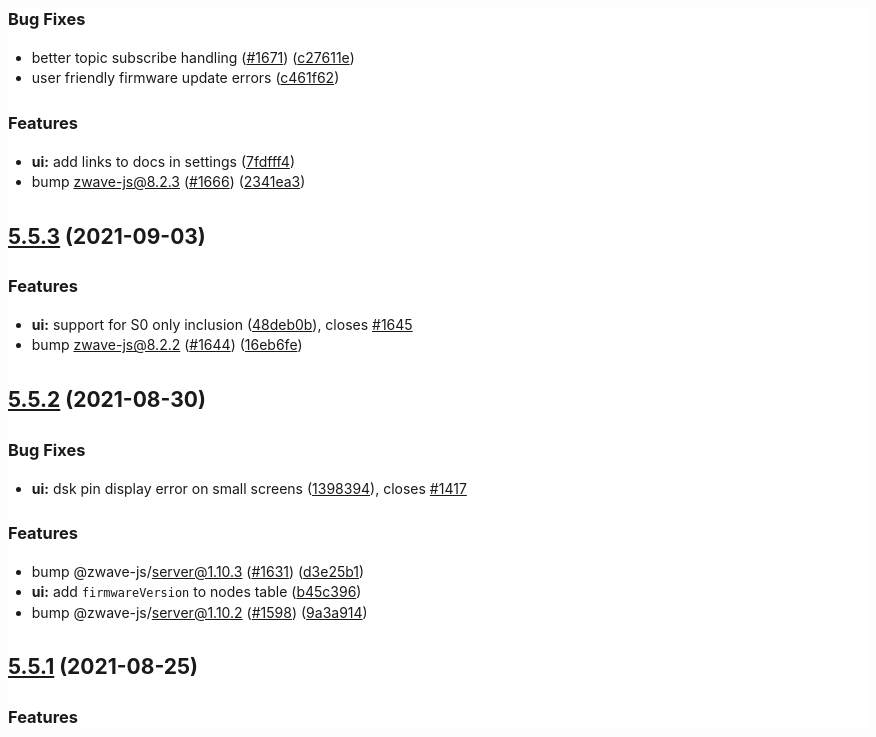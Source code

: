 
### Bug Fixes

* better topic subscribe handling ([#1671](https://github.com/zwave-js/zwavejs2mqtt/issues/1671)) ([c27611e](https://github.com/zwave-js/zwavejs2mqtt/commit/c27611e4a76372a5e5369be9222711c79cfd87f9))
* user friendly firmware update errors ([c461f62](https://github.com/zwave-js/zwavejs2mqtt/commit/c461f62ee844a429b0225e18a33be4a7de10007a))


### Features

* **ui:** add links to docs in settings ([7fdfff4](https://github.com/zwave-js/zwavejs2mqtt/commit/7fdfff46f25511c1647e2616a193be3ed240f842))
* bump zwave-js@8.2.3 ([#1666](https://github.com/zwave-js/zwavejs2mqtt/issues/1666)) ([2341ea3](https://github.com/zwave-js/zwavejs2mqtt/commit/2341ea36ac6d2253d57367d47f0ead85ee6a32a7))

## [5.5.3](https://github.com/zwave-js/zwavejs2mqtt/compare/v5.5.2...v5.5.3) (2021-09-03)


### Features

* **ui:** support for S0 only inclusion ([48deb0b](https://github.com/zwave-js/zwavejs2mqtt/commit/48deb0b3e7014d1522cc09fbcefc85f68ee11826)), closes [#1645](https://github.com/zwave-js/zwavejs2mqtt/issues/1645)
* bump zwave-js@8.2.2 ([#1644](https://github.com/zwave-js/zwavejs2mqtt/issues/1644)) ([16eb6fe](https://github.com/zwave-js/zwavejs2mqtt/commit/16eb6fe497b2880c0fa8a6978cb91ef4be38f007))

## [5.5.2](https://github.com/zwave-js/zwavejs2mqtt/compare/v5.5.1...v5.5.2) (2021-08-30)


### Bug Fixes

* **ui:** dsk pin display error on small screens ([1398394](https://github.com/zwave-js/zwavejs2mqtt/commit/139839413403f304f0dd9637fc716713fe6476a6)), closes [#1417](https://github.com/zwave-js/zwavejs2mqtt/issues/1417)


### Features

* bump @zwave-js/server@1.10.3 ([#1631](https://github.com/zwave-js/zwavejs2mqtt/issues/1631)) ([d3e25b1](https://github.com/zwave-js/zwavejs2mqtt/commit/d3e25b141c21dbb7c085028357341c5204e69f08))
* **ui:** add `firmwareVersion` to nodes table ([b45c396](https://github.com/zwave-js/zwavejs2mqtt/commit/b45c396172df688d5da6d7a230c084334a4d8b14))
* bump @zwave-js/server@1.10.2 ([#1598](https://github.com/zwave-js/zwavejs2mqtt/issues/1598)) ([9a3a914](https://github.com/zwave-js/zwavejs2mqtt/commit/9a3a9145e846e5a1bf708abda6190d39f62763dc))

## [5.5.1](https://github.com/zwave-js/zwavejs2mqtt/compare/v5.5.0...v5.5.1) (2021-08-25)


### Features
